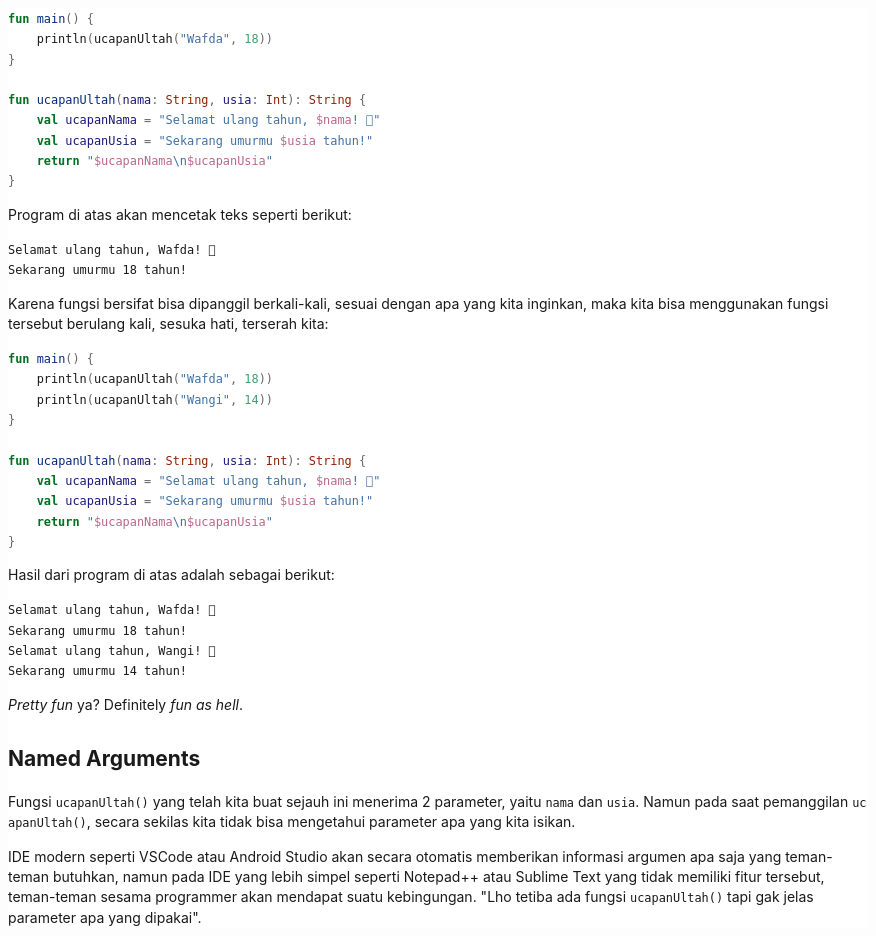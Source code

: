 ```kt
fun main() {
    println(ucapanUltah("Wafda", 18))
}

fun ucapanUltah(nama: String, usia: Int): String {
    val ucapanNama = "Selamat ulang tahun, $nama! 🎉"
    val ucapanUsia = "Sekarang umurmu $usia tahun!"
    return "$ucapanNama\n$ucapanUsia"
}
```

Program di atas akan mencetak teks seperti berikut:

```
Selamat ulang tahun, Wafda! 🎉
Sekarang umurmu 18 tahun!
```

Karena fungsi bersifat bisa dipanggil berkali-kali, sesuai dengan apa yang kita inginkan, maka kita bisa menggunakan fungsi tersebut berulang kali, sesuka hati, terserah kita:

```kt
fun main() {
    println(ucapanUltah("Wafda", 18))
    println(ucapanUltah("Wangi", 14))
}

fun ucapanUltah(nama: String, usia: Int): String {
    val ucapanNama = "Selamat ulang tahun, $nama! 🎉"
    val ucapanUsia = "Sekarang umurmu $usia tahun!"
    return "$ucapanNama\n$ucapanUsia"
}
```

Hasil dari program di atas adalah sebagai berikut:

```
Selamat ulang tahun, Wafda! 🎉
Sekarang umurmu 18 tahun!
Selamat ulang tahun, Wangi! 🎉
Sekarang umurmu 14 tahun!
```

*Pretty fun* ya? Definitely *fun as hell*.


## Named Arguments

Fungsi `ucapanUltah()` yang telah kita buat sejauh ini menerima 2 parameter, yaitu `nama` dan `usia`. Namun pada saat pemanggilan `ucapanUltah()`, secara sekilas kita tidak bisa mengetahui parameter apa yang kita isikan.

IDE modern seperti VSCode atau Android Studio akan secara otomatis memberikan informasi argumen apa saja yang teman-teman butuhkan, namun pada IDE yang lebih simpel seperti Notepad++ atau Sublime Text yang tidak memiliki fitur tersebut, teman-teman sesama programmer akan mendapat suatu kebingungan. "Lho tetiba ada fungsi `ucapanUltah()` tapi gak jelas parameter apa yang dipakai".
